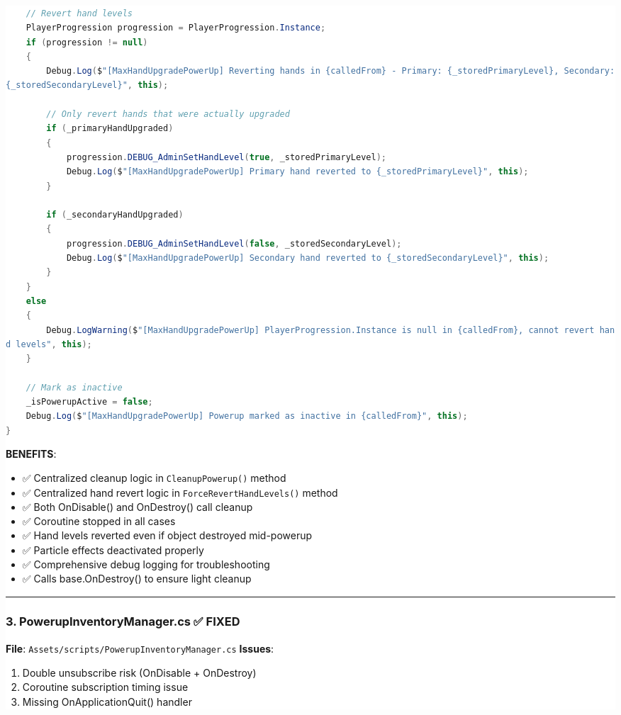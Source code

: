 ```csharp
    // Revert hand levels
    PlayerProgression progression = PlayerProgression.Instance;
    if (progression != null)
    {
        Debug.Log($"[MaxHandUpgradePowerUp] Reverting hands in {calledFrom} - Primary: {_storedPrimaryLevel}, Secondary: {_storedSecondaryLevel}", this);
        
        // Only revert hands that were actually upgraded
        if (_primaryHandUpgraded)
        {
            progression.DEBUG_AdminSetHandLevel(true, _storedPrimaryLevel);
            Debug.Log($"[MaxHandUpgradePowerUp] Primary hand reverted to {_storedPrimaryLevel}", this);
        }
        
        if (_secondaryHandUpgraded)
        {
            progression.DEBUG_AdminSetHandLevel(false, _storedSecondaryLevel);
            Debug.Log($"[MaxHandUpgradePowerUp] Secondary hand reverted to {_storedSecondaryLevel}", this);
        }
    }
    else
    {
        Debug.LogWarning($"[MaxHandUpgradePowerUp] PlayerProgression.Instance is null in {calledFrom}, cannot revert hand levels", this);
    }
    
    // Mark as inactive
    _isPowerupActive = false;
    Debug.Log($"[MaxHandUpgradePowerUp] Powerup marked as inactive in {calledFrom}", this);
}
```

**BENEFITS**:
- ✅ Centralized cleanup logic in `CleanupPowerup()` method
- ✅ Centralized hand revert logic in `ForceRevertHandLevels()` method
- ✅ Both OnDisable() and OnDestroy() call cleanup
- ✅ Coroutine stopped in all cases
- ✅ Hand levels reverted even if object destroyed mid-powerup
- ✅ Particle effects deactivated properly
- ✅ Comprehensive debug logging for troubleshooting
- ✅ Calls base.OnDestroy() to ensure light cleanup

---

### 3. **PowerupInventoryManager.cs** ✅ FIXED
**File**: `Assets/scripts/PowerupInventoryManager.cs`
**Issues**: 
1. Double unsubscribe risk (OnDisable + OnDestroy)
2. Coroutine subscription timing issue
3. Missing OnApplicationQuit() handler
